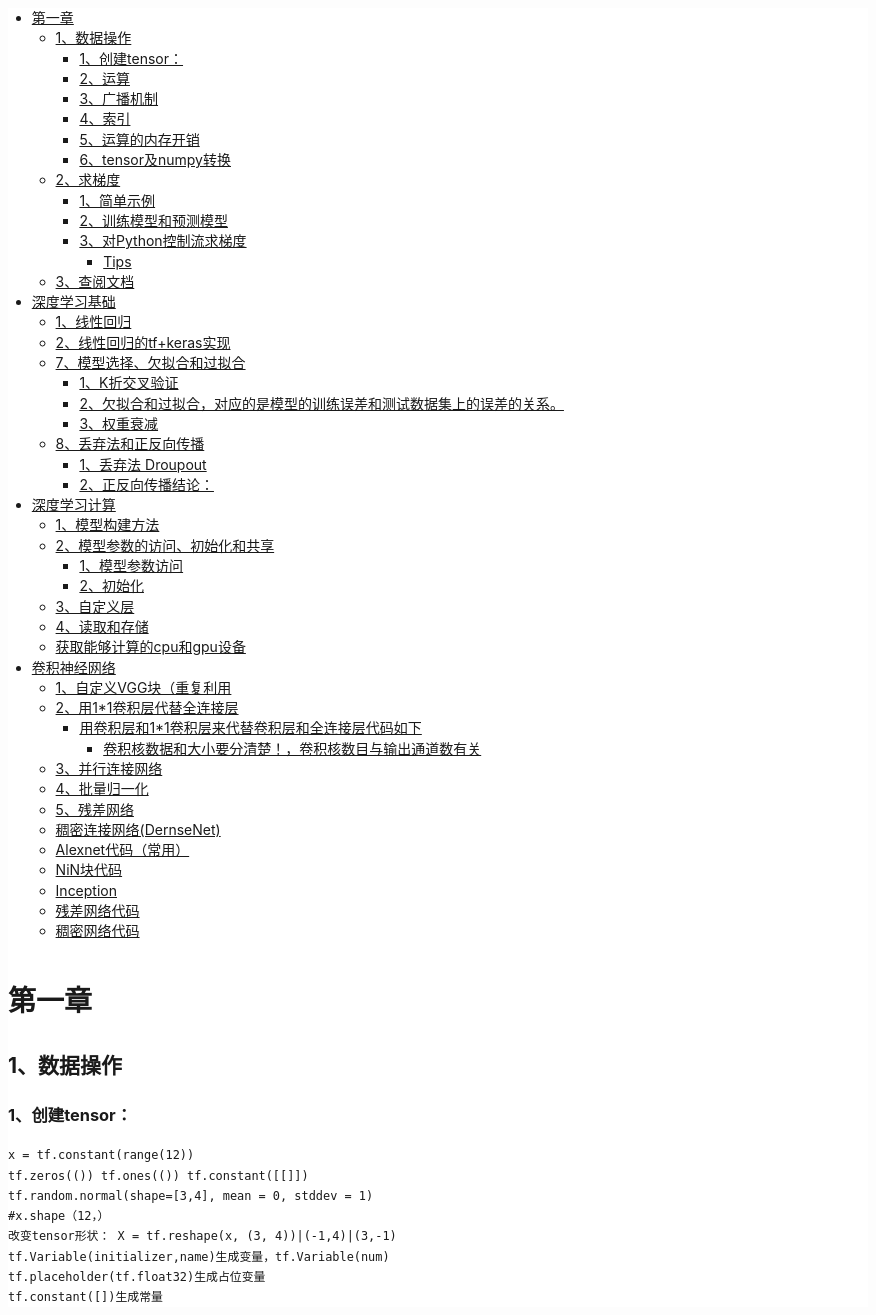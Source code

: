 

- [第一章](#第一章)
  - [1、数据操作](#1数据操作)
    - [1、创建tensor：](#1创建tensor)
    - [2、运算](#2运算)
    - [3、广播机制](#3广播机制)
    - [4、索引](#4索引)
    - [5、运算的内存开销](#5运算的内存开销)
    - [6、tensor及numpy转换](#6tensor及numpy转换)
  - [2、求梯度](#2求梯度)
    - [1、简单示例](#1简单示例)
    - [2、训练模型和预测模型](#2训练模型和预测模型)
    - [3、对Python控制流求梯度](#3对python控制流求梯度)
        - [Tips](#tips)
  - [3、查阅文档](#3查阅文档)
- [深度学习基础](#深度学习基础)
  - [1、线性回归](#1线性回归)
  - [2、线性回归的tf+keras实现](#2线性回归的tfkeras实现)
  - [7、模型选择、欠拟合和过拟合](#7模型选择欠拟合和过拟合)
    - [1、K折交叉验证](#1k折交叉验证)
    - [2、欠拟合和过拟合，对应的是模型的训练误差和测试数据集上的误差的关系。](#2欠拟合和过拟合对应的是模型的训练误差和测试数据集上的误差的关系)
    - [3、权重衰减](#3权重衰减)
  - [8、丢弃法和正反向传播](#8丢弃法和正反向传播)
    - [1、丢弃法 Droupout](#1丢弃法-droupout)
    - [2、正反向传播结论：](#2正反向传播结论)
- [深度学习计算](#深度学习计算)
  - [1、模型构建方法](#1模型构建方法)
  - [2、模型参数的访问、初始化和共享](#2模型参数的访问初始化和共享)
    - [1、模型参数访问](#1模型参数访问)
    - [2、初始化](#2初始化)
  - [3、自定义层](#3自定义层)
  - [4、读取和存储](#4读取和存储)
  - [获取能够计算的cpu和gpu设备](#获取能够计算的cpu和gpu设备)
- [卷积神经网络](#卷积神经网络)
  - [1、自定义VGG块（重复利用](#1自定义vgg块重复利用)
  - [2、用1*1卷积层代替全连接层](#2用11卷积层代替全连接层)
      - [用卷积层和1*1卷积层来代替卷积层和全连接层代码如下](#用卷积层和11卷积层来代替卷积层和全连接层代码如下)
          - [卷积核数据和大小要分清楚！，卷积核数目与输出通道数有关](#卷积核数据和大小要分清楚卷积核数目与输出通道数有关)
  - [3、并行连接网络](#3并行连接网络)
  - [4、批量归一化](#4批量归一化)
  - [5、残差网络](#5残差网络)
  - [稠密连接网络(DernseNet)](#稠密连接网络dernsenet)
  - [Alexnet代码（常用）](#alexnet代码常用)
  - [NiN块代码](#nin块代码)
  - [Inception](#inception)
  - [残差网络代码](#残差网络代码)
  - [稠密网络代码](#稠密网络代码)



# 第一章
## 1、数据操作
### 1、创建tensor：     
    x = tf.constant(range(12))
    tf.zeros(()) tf.ones(()) tf.constant([[]]) 
    tf.random.normal(shape=[3,4], mean = 0, stddev = 1)  
    #x.shape（12，） 
    改变tensor形状： X = tf.reshape(x, (3, 4))|(-1,4)|(3,-1)
    tf.Variable(initializer,name)生成变量，tf.Variable(num)
    tf.placeholder(tf.float32)生成占位变量
    tf.constant([])生成常量